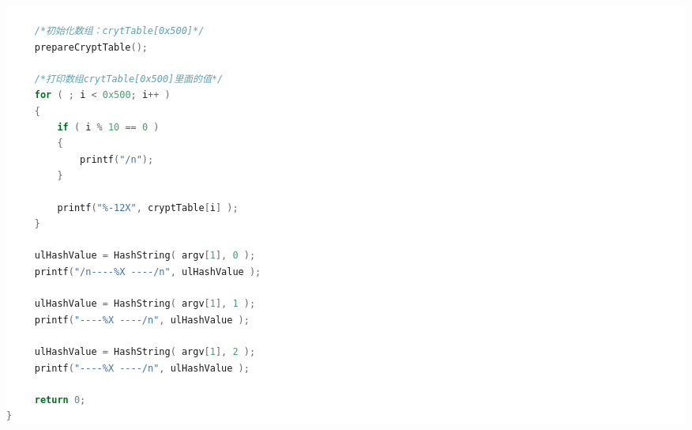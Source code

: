 ```cpp

     /*初始化数组：crytTable[0x500]*/
     prepareCryptTable();

     /*打印数组crytTable[0x500]里面的值*/
     for ( ; i < 0x500; i++ )
     {
         if ( i % 10 == 0 )
         {
             printf("/n");
         }

         printf("%-12X", cryptTable[i] );
     }

     ulHashValue = HashString( argv[1], 0 );
     printf("/n----%X ----/n", ulHashValue );

     ulHashValue = HashString( argv[1], 1 );
     printf("----%X ----/n", ulHashValue );

     ulHashValue = HashString( argv[1], 2 );
     printf("----%X ----/n", ulHashValue );

     return 0;
}
```
